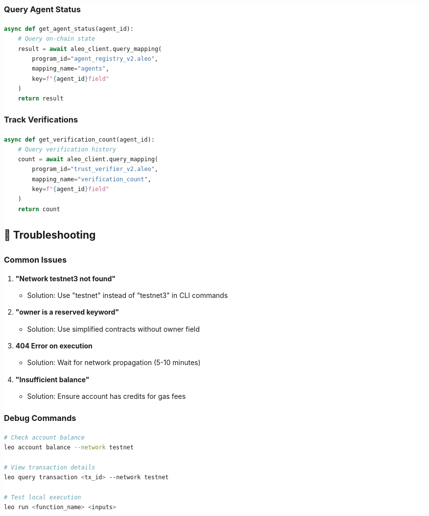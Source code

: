 ### Query Agent Status
```python
async def get_agent_status(agent_id):
    # Query on-chain state
    result = await aleo_client.query_mapping(
        program_id="agent_registry_v2.aleo",
        mapping_name="agents",
        key=f"{agent_id}field"
    )
    return result
```

### Track Verifications
```python
async def get_verification_count(agent_id):
    # Query verification history
    count = await aleo_client.query_mapping(
        program_id="trust_verifier_v2.aleo",
        mapping_name="verification_count",
        key=f"{agent_id}field"
    )
    return count
```

## 🚨 Troubleshooting

### Common Issues

1. **"Network testnet3 not found"**
   - Solution: Use "testnet" instead of "testnet3" in CLI commands

2. **"owner is a reserved keyword"**
   - Solution: Use simplified contracts without owner field

3. **404 Error on execution**
   - Solution: Wait for network propagation (5-10 minutes)

4. **"Insufficient balance"**
   - Solution: Ensure account has credits for gas fees

### Debug Commands
```bash
# Check account balance
leo account balance --network testnet

# View transaction details
leo query transaction <tx_id> --network testnet

# Test local execution
leo run <function_name> <inputs>
```
